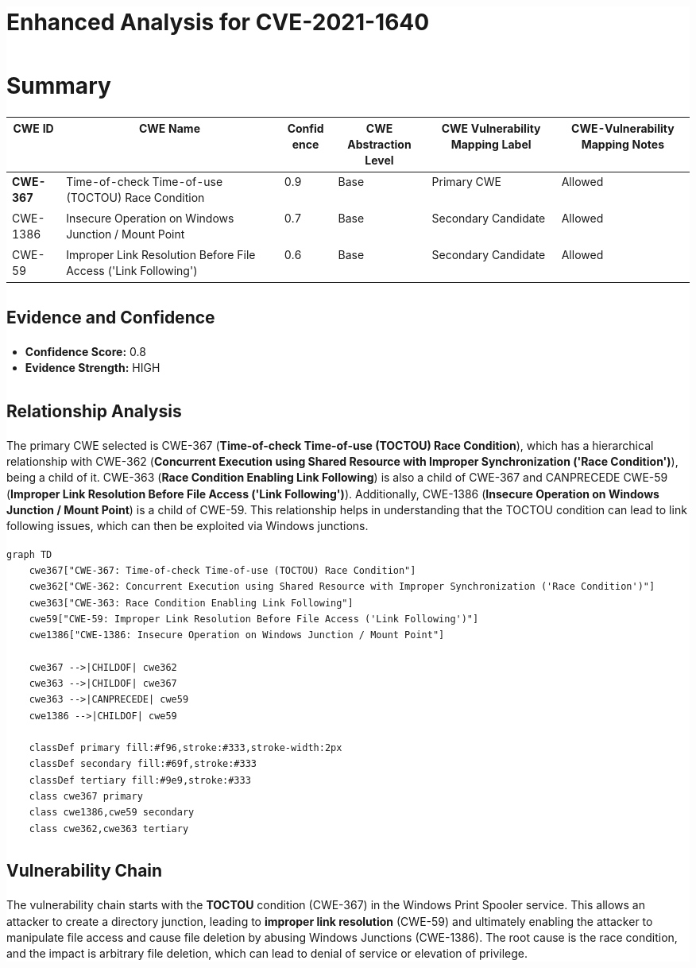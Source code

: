 # Enhanced Analysis for CVE-2021-1640

# Summary
| CWE ID | CWE Name | Confidence | CWE Abstraction Level | CWE Vulnerability Mapping Label | CWE-Vulnerability Mapping Notes |
|---|---|---|---|---|---|
| **CWE-367** | Time-of-check Time-of-use (TOCTOU) Race Condition | 0.9 | Base | Primary CWE | Allowed |
| CWE-1386 | Insecure Operation on Windows Junction / Mount Point | 0.7 | Base | Secondary Candidate | Allowed |
| CWE-59 | Improper Link Resolution Before File Access ('Link Following') | 0.6 | Base | Secondary Candidate | Allowed |

## Evidence and Confidence

*   **Confidence Score:** 0.8
*   **Evidence Strength:** HIGH

## Relationship Analysis
The primary CWE selected is CWE-367 (**Time-of-check Time-of-use (TOCTOU) Race Condition**), which has a hierarchical relationship with CWE-362 (**Concurrent Execution using Shared Resource with Improper Synchronization ('Race Condition')**), being a child of it. CWE-363 (**Race Condition Enabling Link Following**) is also a child of CWE-367 and CANPRECEDE CWE-59 (**Improper Link Resolution Before File Access ('Link Following')**). Additionally, CWE-1386 (**Insecure Operation on Windows Junction / Mount Point**) is a child of CWE-59. This relationship helps in understanding that the TOCTOU condition can lead to link following issues, which can then be exploited via Windows junctions.

```mermaid
graph TD
    cwe367["CWE-367: Time-of-check Time-of-use (TOCTOU) Race Condition"]
    cwe362["CWE-362: Concurrent Execution using Shared Resource with Improper Synchronization ('Race Condition')"]
    cwe363["CWE-363: Race Condition Enabling Link Following"]
    cwe59["CWE-59: Improper Link Resolution Before File Access ('Link Following')"]
    cwe1386["CWE-1386: Insecure Operation on Windows Junction / Mount Point"]

    cwe367 -->|CHILDOF| cwe362
    cwe363 -->|CHILDOF| cwe367
    cwe363 -->|CANPRECEDE| cwe59
    cwe1386 -->|CHILDOF| cwe59

    classDef primary fill:#f96,stroke:#333,stroke-width:2px
    classDef secondary fill:#69f,stroke:#333
    classDef tertiary fill:#9e9,stroke:#333
    class cwe367 primary
    class cwe1386,cwe59 secondary
    class cwe362,cwe363 tertiary
```

## Vulnerability Chain
The vulnerability chain starts with the **TOCTOU** condition (CWE-367) in the Windows Print Spooler service. This allows an attacker to create a directory junction, leading to **improper link resolution** (CWE-59) and ultimately enabling the attacker to manipulate file access and cause file deletion by abusing Windows Junctions (CWE-1386). The root cause is the race condition, and the impact is arbitrary file deletion, which can lead to denial of service or elevation of privilege.
